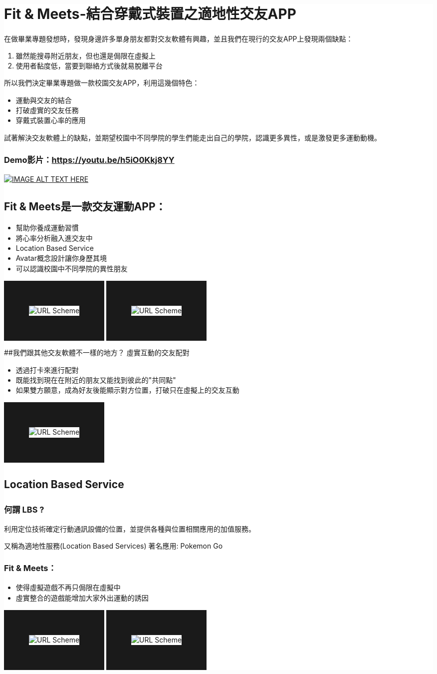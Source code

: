 # Fit & Meets-結合穿戴式裝置之適地性交友APP
在做畢業專題發想時，發現身邊許多單身朋友都對交友軟體有興趣，並且我們在現行的交友APP上發現兩個缺點：

1. 雖然能搜尋附近朋友，但也還是侷限在虛擬上
2. 使用者黏度低，當要到聯絡方式後就易脫離平台

所以我們決定畢業專題做一款校園交友APP，利用這幾個特色：

- 運動與交友的結合
- 打破虛實的交友任務
- 穿戴式裝置心率的應用

試著解決交友軟體上的缺點，並期望校園中不同學院的學生們能走出自己的學院，認識更多異性，或是激發更多運動動機。

### Demo影片：https://youtu.be/h5iO0Kkj8YY

[![IMAGE ALT TEXT HERE](http://img.youtube.com/vi/h5iO0Kkj8YY/0.jpg)](http://www.youtube.com/watch?v=h5iO0Kkj8YY)


## Fit & Meets是一款交友運動APP：
- 幫助你養成運動習慣
- 將心率分析融入進交友中
- Location Based Service
- Avatar概念設計讓你身歷其境
- 可以認識校園中不同學院的異性朋友

<img src="http://i.imgur.com/9O9hW28.png" alt="URL Scheme" width="243" height="408" border="50" /> 
<img src="http://i.imgur.com/pLMnN4i.png" alt="URL Scheme" width="243" height="408" border="50" /> 

##我們跟其他交友軟體不一樣的地方？ 虛實互動的交友配對

- 透過打卡來進行配對
- 既能找到現在在附近的朋友又能找到彼此的"共同點"
- 如果雙方願意，成為好友後能顯示對方位置，打破只在虛擬上的交友互動

<img src="http://i.imgur.com/Vr4S0U7.png" alt="URL Scheme" width="243" height="408" border="50" /> 

## Location Based Service

### 何謂 LBS ?

利用定位技術確定行動通訊設備的位置，並提供各種與位置相關應用的加值服務。

又稱為適地性服務(Location Based Services) 著名應用: Pokemon Go

### Fit & Meets：
- 使得虛擬遊戲不再只侷限在虛擬中
- 虛實整合的遊戲能增加大家外出運動的誘因

<img src="http://i.imgur.com/PoEWh8z.png" alt="URL Scheme" width="243" height="408" border="50" /> 
<img src="http://i.imgur.com/7kUeoi8.png" alt="URL Scheme" width="243" height="408" border="50" />
